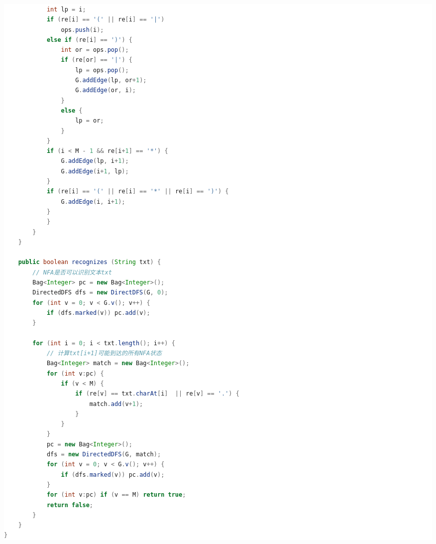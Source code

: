 ```java
            int lp = i;
            if (re[i] == '(' || re[i] == '|')
                ops.push(i);
            else if (re[i] == ')') {
                int or = ops.pop();
                if (re[or] == '|') {
                    lp = ops.pop();
                    G.addEdge(lp, or+1);
                    G.addEdge(or, i);
                }
                else {
                    lp = or;
                }
            }
            if (i < M - 1 && re[i+1] == '*') {
                G.addEdge(lp, i+1);
                G.addEdge(i+1, lp);
            }
            if (re[i] == '(' || re[i] == '*' || re[i] == ')') {
                G.addEdge(i, i+1);
            }
            }
        }
    }

	public boolean recognizes (String txt) {
        // NFA是否可以识别文本txt
        Bag<Integer> pc = new Bag<Integer>();
        DirectedDFS dfs = new DirectDFS(G, 0);
        for (int v = 0; v < G.v(); v++) {
            if (dfs.marked(v)) pc.add(v);
        }
        
        for (int i = 0; i < txt.length(); i++) {
            // 计算txt[i+1]可能到达的所有NFA状态
            Bag<Integer> match = new Bag<Integer>();
            for (int v:pc) {
                if (v < M) {
                    if (re[v] == txt.charAt[i]  || re[v] == '.') {
                        match.add(v+1);
                    }
                }
            }
            pc = new Bag<Integer>();
            dfs = new DirectedDFS(G, match);
            for (int v = 0; v < G.v(); v++) {
                if (dfs.marked(v)) pc.add(v);
            }
            for (int v:pc) if (v == M) return true;
            return false;
        }
    }
}
```
